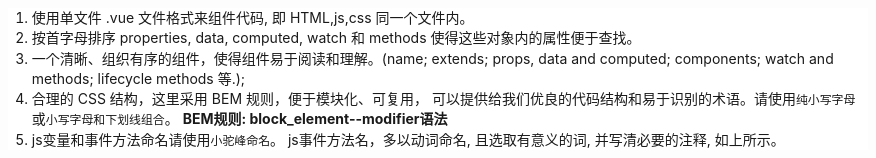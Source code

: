 1. 使用单文件 .vue 文件格式来组件代码, 即 HTML,js,css 同一个文件内。
2. 按首字母排序 properties, data, computed, watch 和 methods 使得这些对象内的属性便于查找。
3. 一个清晰、组织有序的组件，使得组件易于阅读和理解。(name; extends; props, data and computed; components; watch and methods; lifecycle methods 等.);
4. 合理的 CSS 结构，这里采用 BEM 规则，便于模块化、可复用， 可以提供给我们优良的代码结构和易于识别的术语。请使用`纯小写字母`或`小写字母和下划线组合`。 **BEM规则: block_element--modifier语法**
5. js变量和事件方法命名请使用`小驼峰命名`。
    js事件方法名，多以动词命名, 且选取有意义的词, 并写清必要的注释, 如上所示。